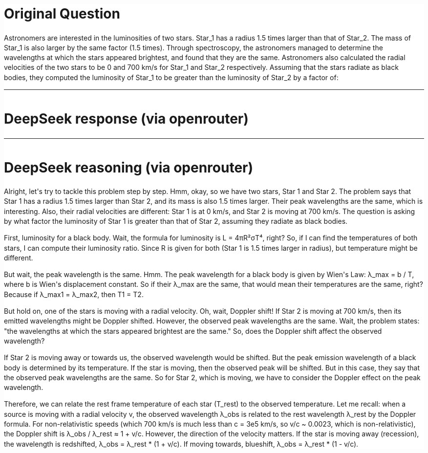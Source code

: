 # Original Question

Astronomers are interested in the luminosities of two stars. Star_1 has a radius 1.5 times larger than that of Star_2. The mass of Star_1 is also larger by the same factor (1.5 times). Through spectroscopy, the astronomers managed to determine the wavelengths at which the stars appeared brightest, and found that they are the same. Astronomers also calculated the radial velocities of the two stars to be 0 and 700 km/s for Star_1 and Star_2 respectively. Assuming that the stars radiate as black bodies, they computed the luminosity of Star_1 to be greater than the luminosity of Star_2 by a factor of:

---

# DeepSeek response (via openrouter)



---

# DeepSeek reasoning (via openrouter)

Alright, let's try to tackle this problem step by step. Hmm, okay, so we have two stars, Star 1 and Star 2. The problem says that Star 1 has a radius 1.5 times larger than Star 2, and its mass is also 1.5 times larger. Their peak wavelengths are the same, which is interesting. Also, their radial velocities are different: Star 1 is at 0 km/s, and Star 2 is moving at 700 km/s. The question is asking by what factor the luminosity of Star 1 is greater than that of Star 2, assuming they radiate as black bodies.

First, luminosity for a black body. Wait, the formula for luminosity is L = 4πR²σT⁴, right? So, if I can find the temperatures of both stars, I can compute their luminosity ratio. Since R is given for both (Star 1 is 1.5 times larger in radius), but temperature might be different.

But wait, the peak wavelength is the same. Hmm. The peak wavelength for a black body is given by Wien's Law: λ_max = b / T, where b is Wien's displacement constant. So if their λ_max are the same, that would mean their temperatures are the same, right? Because if λ_max1 = λ_max2, then T1 = T2.

But hold on, one of the stars is moving with a radial velocity. Oh, wait, Doppler shift! If Star 2 is moving at 700 km/s, then its emitted wavelengths might be Doppler shifted. However, the observed peak wavelengths are the same. Wait, the problem states: "the wavelengths at which the stars appeared brightest are the same." So, does the Doppler shift affect the observed wavelength? 

If Star 2 is moving away or towards us, the observed wavelength would be shifted. But the peak emission wavelength of a black body is determined by its temperature. If the star is moving, then the observed peak will be shifted. But in this case, they say that the observed peak wavelengths are the same. So for Star 2, which is moving, we have to consider the Doppler effect on the peak wavelength.

Therefore, we can relate the rest frame temperature of each star (T_rest) to the observed temperature. Let me recall: when a source is moving with a radial velocity v, the observed wavelength λ_obs is related to the rest wavelength λ_rest by the Doppler formula. For non-relativistic speeds (which 700 km/s is much less than c = 3e5 km/s, so v/c ~ 0.0023, which is non-relativistic), the Doppler shift is λ_obs / λ_rest ≈ 1 + v/c. However, the direction of the velocity matters. If the star is moving away (recession), the wavelength is redshifted, λ_obs = λ_rest * (1 + v/c). If moving towards, blueshift, λ_obs = λ_rest * (1 - v/c).
